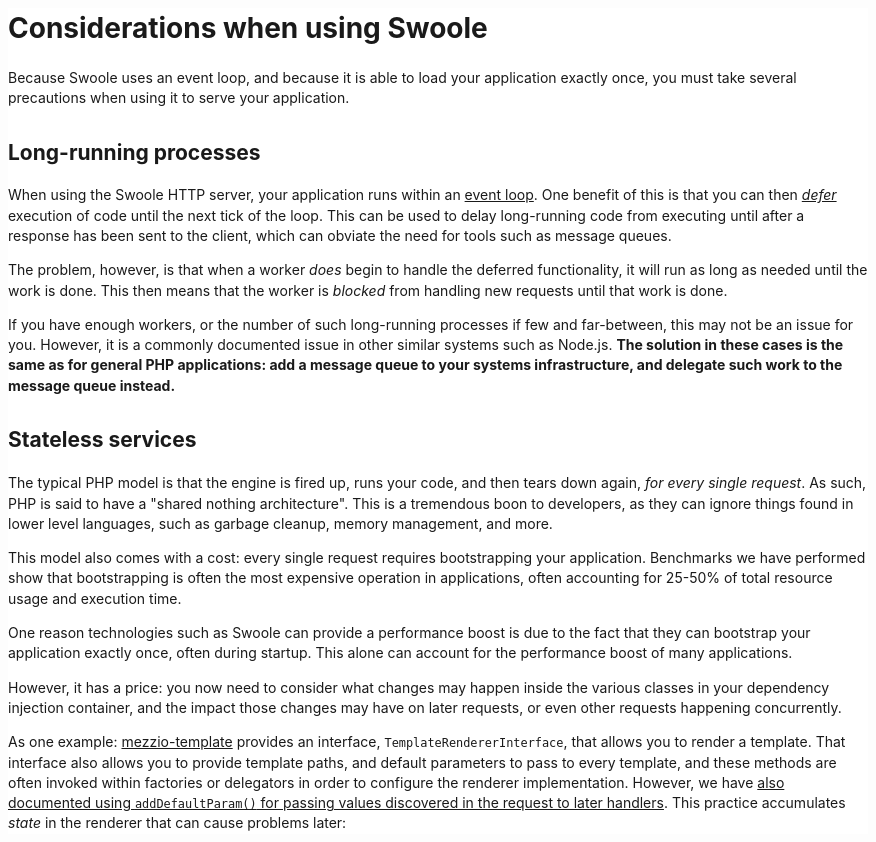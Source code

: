 # Considerations when using Swoole

Because Swoole uses an event loop, and because it is able to load your
application exactly once, you must take several precautions when using it to
serve your application.

## Long-running processes 

When using the Swoole HTTP server, your application runs within an [event
loop](https://en.wikipedia.org/wiki/Event_loop). One benefit of this is that you
can then [_defer_](https://www.swoole.co.uk/docs/modules/swoole-event-loop#public-static-void-swoole-event-defer-mixed-callback)
execution of code until the next tick of the loop. This can be used to delay
long-running code from executing until after a response has been sent to the
client, which can obviate the need for tools such as message queues.

The problem, however, is that when a worker _does_ begin to handle the deferred
functionality, it will run as long as needed until the work is done. This then
means that the worker is _blocked_ from handling new requests until that work is
done.

If you have enough workers, or the number of such long-running processes if few
and far-between, this may not be an issue for you. However, it is a commonly
documented issue in other similar systems such as Node.js. **The solution in these
cases is the same as for general PHP applications: add a message queue to your
systems infrastructure, and delegate such work to the message queue instead.**

## Stateless services

The typical PHP model is that the engine is fired up, runs your code, and then
tears down again, _for every single request_. As such, PHP is said to have a
"shared nothing architecture". This is a tremendous boon to developers, as they
can ignore things found in lower level languages, such as garbage cleanup,
memory management, and more.

This model also comes with a cost: every single request requires bootstrapping
your application. Benchmarks we have performed show that bootstrapping is often
the most expensive operation in applications, often accounting for 25-50% of
total resource usage and execution time.

One reason technologies such as Swoole can provide a performance boost is due to
the fact that they can bootstrap your application exactly once, often during
startup. This alone can account for the performance boost of many applications.

However, it has a price: you now need to consider what changes may happen inside
the various classes in your dependency injection container, and the impact those
changes may have on later requests, or even other requests happening
concurrently.

As one example: [mezzio-template](https://docs.mezzio.dev/mezzio/v3/features/template/intro/)
provides an interface, `TemplateRendererInterface`, that allows you to render a
template. That interface also allows you to provide template paths, and default
parameters to pass to every template, and these methods are often invoked within
factories or delegators in order to configure the renderer implementation.
However, we have [also documented using `addDefaultParam()` for passing values
discovered in the request to later handlers](https://docs.mezzio.dev/mezzio/v3/cookbook/access-common-data-in-templates/).
This practice accumulates _state_ in the renderer that can cause problems later:
